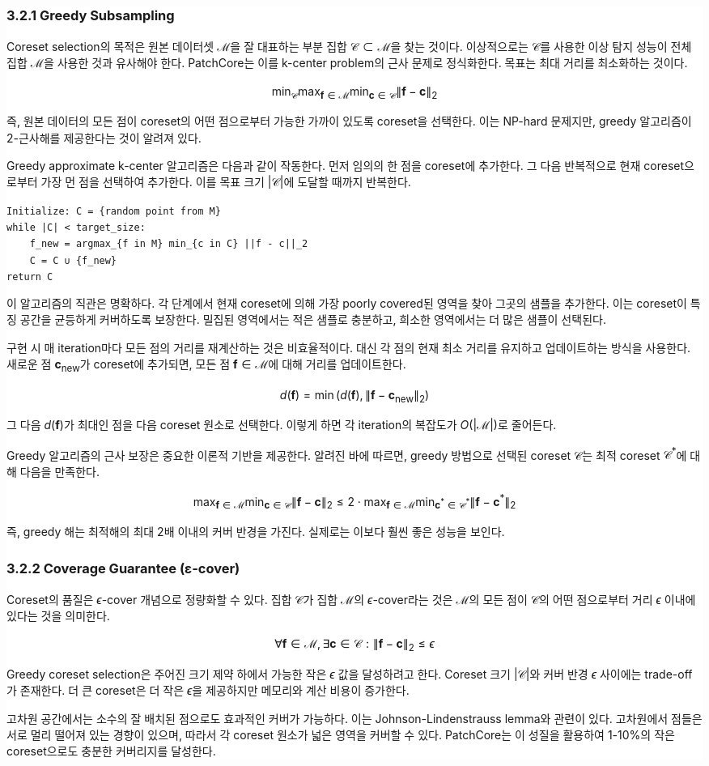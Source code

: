 ### 3.2.1 Greedy Subsampling

Coreset selection의 목적은 원본 데이터셋 $\mathcal{M}$을 잘 대표하는 부분 집합 $\mathcal{C} \subset \mathcal{M}$을 찾는 것이다. 이상적으로는 $\mathcal{C}$를 사용한 이상 탐지 성능이 전체 집합 $\mathcal{M}$을 사용한 것과 유사해야 한다. PatchCore는 이를 k-center problem의 근사 문제로 정식화한다. 목표는 최대 거리를 최소화하는 것이다.

$$\min_{\mathcal{C}} \max_{\mathbf{f} \in \mathcal{M}} \min_{\mathbf{c} \in \mathcal{C}} \|\mathbf{f} - \mathbf{c}\|_2$$

즉, 원본 데이터의 모든 점이 coreset의 어떤 점으로부터 가능한 가까이 있도록 coreset을 선택한다. 이는 NP-hard 문제지만, greedy 알고리즘이 2-근사해를 제공한다는 것이 알려져 있다.

Greedy approximate k-center 알고리즘은 다음과 같이 작동한다. 먼저 임의의 한 점을 coreset에 추가한다. 그 다음 반복적으로 현재 coreset으로부터 가장 먼 점을 선택하여 추가한다. 이를 목표 크기 $|\mathcal{C}|$에 도달할 때까지 반복한다.

```
Initialize: C = {random point from M}
while |C| < target_size:
    f_new = argmax_{f in M} min_{c in C} ||f - c||_2
    C = C ∪ {f_new}
return C
```

이 알고리즘의 직관은 명확하다. 각 단계에서 현재 coreset에 의해 가장 poorly covered된 영역을 찾아 그곳의 샘플을 추가한다. 이는 coreset이 특징 공간을 균등하게 커버하도록 보장한다. 밀집된 영역에서는 적은 샘플로 충분하고, 희소한 영역에서는 더 많은 샘플이 선택된다.

구현 시 매 iteration마다 모든 점의 거리를 재계산하는 것은 비효율적이다. 대신 각 점의 현재 최소 거리를 유지하고 업데이트하는 방식을 사용한다. 새로운 점 $\mathbf{c}_{\text{new}}$가 coreset에 추가되면, 모든 점 $\mathbf{f} \in \mathcal{M}$에 대해 거리를 업데이트한다.

$$d(\mathbf{f}) = \min(d(\mathbf{f}), \|\mathbf{f} - \mathbf{c}_{\text{new}}\|_2)$$

그 다음 $d(\mathbf{f})$가 최대인 점을 다음 coreset 원소로 선택한다. 이렇게 하면 각 iteration의 복잡도가 $O(|\mathcal{M}|)$로 줄어든다.

Greedy 알고리즘의 근사 보장은 중요한 이론적 기반을 제공한다. 알려진 바에 따르면, greedy 방법으로 선택된 coreset $\mathcal{C}$는 최적 coreset $\mathcal{C}^*$에 대해 다음을 만족한다.

$$\max_{\mathbf{f} \in \mathcal{M}} \min_{\mathbf{c} \in \mathcal{C}} \|\mathbf{f} - \mathbf{c}\|_2 \leq 2 \cdot \max_{\mathbf{f} \in \mathcal{M}} \min_{\mathbf{c}^* \in \mathcal{C}^*} \|\mathbf{f} - \mathbf{c}^*\|_2$$

즉, greedy 해는 최적해의 최대 2배 이내의 커버 반경을 가진다. 실제로는 이보다 훨씬 좋은 성능을 보인다.

### 3.2.2 Coverage Guarantee (ε-cover)

Coreset의 품질은 $\epsilon$-cover 개념으로 정량화할 수 있다. 집합 $\mathcal{C}$가 집합 $\mathcal{M}$의 $\epsilon$-cover라는 것은 $\mathcal{M}$의 모든 점이 $\mathcal{C}$의 어떤 점으로부터 거리 $\epsilon$ 이내에 있다는 것을 의미한다.

$$\forall \mathbf{f} \in \mathcal{M}, \exists \mathbf{c} \in \mathcal{C} : \|\mathbf{f} - \mathbf{c}\|_2 \leq \epsilon$$

Greedy coreset selection은 주어진 크기 제약 하에서 가능한 작은 $\epsilon$ 값을 달성하려고 한다. Coreset 크기 $|\mathcal{C}|$와 커버 반경 $\epsilon$ 사이에는 trade-off가 존재한다. 더 큰 coreset은 더 작은 $\epsilon$을 제공하지만 메모리와 계산 비용이 증가한다.

고차원 공간에서는 소수의 잘 배치된 점으로도 효과적인 커버가 가능하다. 이는 Johnson-Lindenstrauss lemma와 관련이 있다. 고차원에서 점들은 서로 멀리 떨어져 있는 경향이 있으며, 따라서 각 coreset 원소가 넓은 영역을 커버할 수 있다. PatchCore는 이 성질을 활용하여 1-10%의 작은 coreset으로도 충분한 커버리지를 달성한다.
